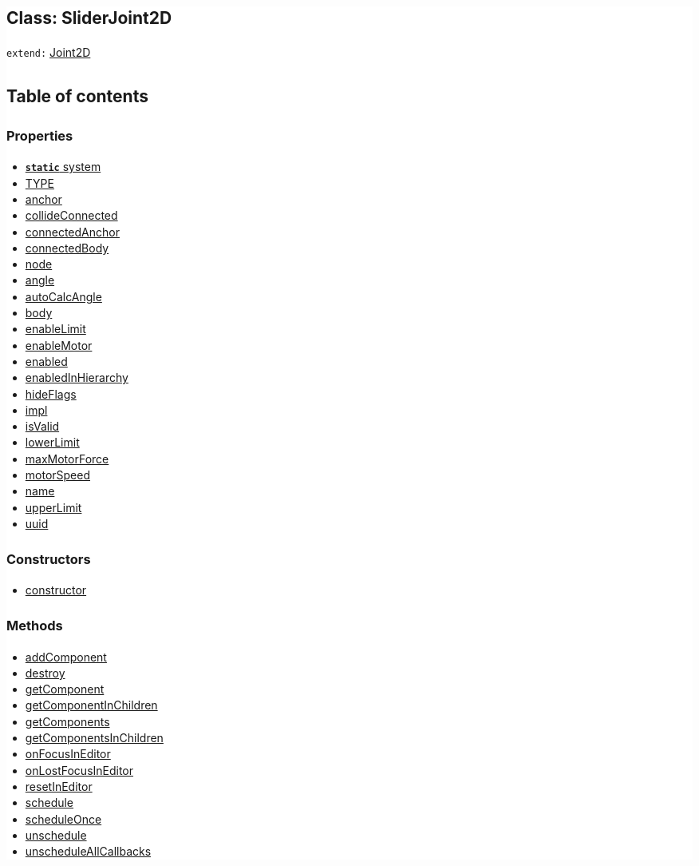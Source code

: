 
## Class: SliderJoint2D


`extend:`
[Joint2D](docs/en/physics2d/Class/Joint2D.md)










<div class="table-of-content">
<h2>Table of contents</h2>


### Properties

- [ **`static`**  system](#system)
- [ TYPE](#TYPE)
- [ anchor](#anchor)
- [ collideConnected](#collideConnected)
- [ connectedAnchor](#connectedAnchor)
- [ connectedBody](#connectedBody)
- [ node](#node)
- [ angle](#angle)
- [ autoCalcAngle](#autoCalcAngle)
- [ body](#body)
- [ enableLimit](#enableLimit)
- [ enableMotor](#enableMotor)
- [ enabled](#enabled)
- [ enabledInHierarchy](#enabledInHierarchy)
- [ hideFlags](#hideFlags)
- [ impl](#impl)
- [ isValid](#isValid)
- [ lowerLimit](#lowerLimit)
- [ maxMotorForce](#maxMotorForce)
- [ motorSpeed](#motorSpeed)
- [ name](#name)
- [ upperLimit](#upperLimit)
- [ uuid](#uuid)

### Constructors

- [ constructor](#constructor)

### Methods

- [ addComponent](#addComponent)
- [ destroy](#destroy)
- [ getComponent](#getComponent)
- [ getComponentInChildren](#getComponentInChildren)
- [ getComponents](#getComponents)
- [ getComponentsInChildren](#getComponentsInChildren)
- [ onFocusInEditor](#onFocusInEditor)
- [ onLostFocusInEditor](#onLostFocusInEditor)
- [ resetInEditor](#resetInEditor)
- [ schedule](#schedule)
- [ scheduleOnce](#scheduleOnce)
- [ unschedule](#unschedule)
- [ unscheduleAllCallbacks](#unscheduleAllCallbacks)
</div>
